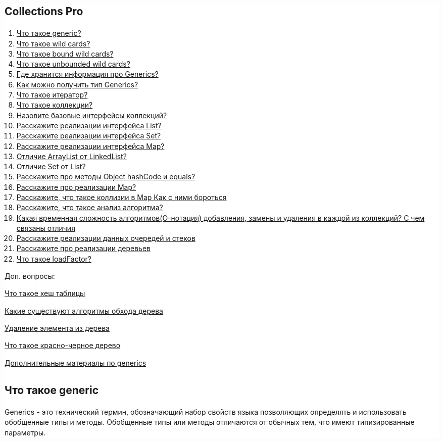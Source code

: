 ## Collections Pro

1) [Что такое generic?](#Что-такое-generic)
2) [Что такое wild cards?](#Что-такое-wild-cards)
3) [Что такое bound wild cards?](#Что-такое-bound-wild-cards)
4) [Что такое unbounded wild cards?](#Что-такое-unbounded-wild-cards)
5) [Где хранится информация про Generics?](#Где-хранится-информация-про-Generics)
6) [Как можно получить тип Generics?](#Как-можно-получить-тип-Generics)
7) [Что такое итератор?](#Что-такое-итератор)
8) [Что такое коллекции?](#Что-такое-коллекции)
9) [Назовите базовые интерфейсы коллекций?](#Назовите-базовые-интерфейсы-коллекций)
10) [Расскажите реализации интерфейса List?](#Расскажите-реализации-интерфейса-List)
11) [Расскажите реализации интерфейса Set?](#Расскажите-реализации-интерфейса-Set)
12) [Расскажите реализации интерфейса Map?](#Расскажите-реализации-интерфейса-Map)
13) [Отличие ArrayList от LinkedList?](#Отличие-ArrayList-от-LinkedList)
14) [Отличие Set от List?](#Отличие-Set-от-List)
15) [Расскажите про методы Object hashCode и equals?](#Расскажите-про-методы-Object-hashCode-и-equals)
16) [Расскажите про реализации Map?](#Расскажите-про-реализации-Map)
17) [Расскажите, что такое коллизии в Map Как с ними бороться](#Расскажите-что-такое-коллизии-в-Map-Как-с-ними-бороться)
18) [Расскажите, что такое анализ алгоритма?](#Расскажите-что-такое-анализ-алгоритма)
19) [Какая временная сложность алгоритмов(O-нотация) добавления, замены и удаления в каждой из коллекций? С чем связаны отличия](#%D0%BA%D0%B0%D0%BA%D0%B0%D1%8F-%D0%B2%D1%80%D0%B5%D0%BC%D0%B5%D0%BD%D0%BD%D0%B0%D1%8F-%D1%81%D0%BB%D0%BE%D0%B6%D0%BD%D0%BE%D1%81%D1%82%D1%8C-%D0%B0%D0%BB%D0%B3%D0%BE%D1%80%D0%B8%D1%82%D0%BC%D0%BE%D0%B2o-%D0%BD%D0%BE%D1%82%D0%B0%D1%86%D0%B8%D1%8F-%D0%B4%D0%BE%D0%B1%D0%B0%D0%B2%D0%BB%D0%B5%D0%BD%D0%B8%D1%8F-%D0%B7%D0%B0%D0%BC%D0%B5%D0%BD%D1%8B-%D0%B8-%D1%83%D0%B4%D0%B0%D0%BB%D0%B5%D0%BD%D0%B8%D1%8F-%D0%B2-%D0%BA%D0%B0%D0%B6%D0%B4%D0%BE%D0%B9-%D0%B8%D0%B7-%D0%BA%D0%BE%D0%BB%D0%BB%D0%B5%D0%BA%D1%86%D0%B8%D0%B9-%D1%81-%D1%87%D0%B5%D0%BC-%D1%81%D0%B2%D1%8F%D0%B7%D0%B0%D0%BD%D1%8B-%D0%BE%D1%82%D0%BB%D0%B8%D1%87%D0%B8%D1%8F)
20) [Расскажите реализации данных очередей и стеков](#Расскажите-реализации-данных-очередей-и-стеков)
21) [Расскажите про реализации деревьев](#Расскажите-про-реализации-деревьев)
22) [Что такое loadFactor?](#Что-такое-loadFactor)

Доп. вопросы:

[Что такое хеш таблицы](#Что-такое-хеш-таблицы)

[Какие существуют алгоритмы обхода дерева](#Какие-существуют-алгоритмы-обхода-дерева)

[Удаление элемента из дерева](#Удаление-элемента-из-дерева)

[Что такое красно-черное дерево](#Что-такое-красно-черное-дерево)

[Дополнительные материалы по generics](#Дополнительные-материалы-по-generics)



## Что такое generic

Generics - это технический термин, обозначающий набор свойств языка позволяющих определять и использовать обобщенные типы и методы. Обобщенные типы или методы отличаются от обычных тем, что имеют типизированные параметры.
